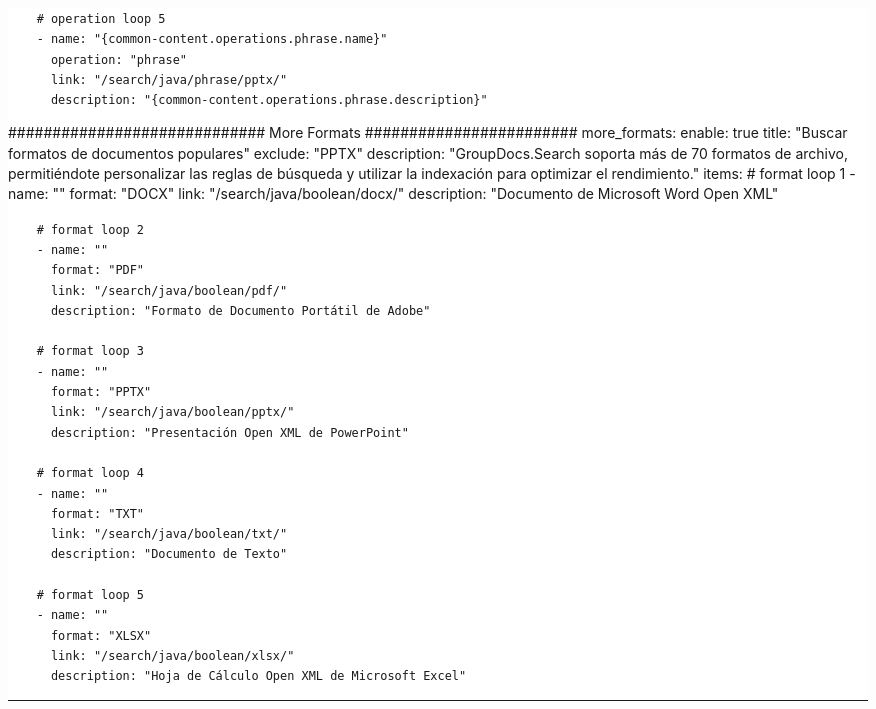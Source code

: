         # operation loop 5
        - name: "{common-content.operations.phrase.name}"
          operation: "phrase"
          link: "/search/java/phrase/pptx/"
          description: "{common-content.operations.phrase.description}"
          
        
          
############################# More Formats ########################
more_formats:
    enable: true
    title: "Buscar formatos de documentos populares"
    exclude: "PPTX"
    description: "GroupDocs.Search soporta más de 70 formatos de archivo, permitiéndote personalizar las reglas de búsqueda y utilizar la indexación para optimizar el rendimiento."
    items: 
        # format loop 1
        - name: ""
          format: "DOCX"
          link: "/search/java/boolean/docx/"
          description: "Documento de Microsoft Word Open XML"
          
        # format loop 2
        - name: ""
          format: "PDF"
          link: "/search/java/boolean/pdf/"
          description: "Formato de Documento Portátil de Adobe"
          
        # format loop 3
        - name: ""
          format: "PPTX"
          link: "/search/java/boolean/pptx/"
          description: "Presentación Open XML de PowerPoint"

        # format loop 4
        - name: ""
          format: "TXT"
          link: "/search/java/boolean/txt/"
          description: "Documento de Texto"
          
        # format loop 5
        - name: ""
          format: "XLSX"
          link: "/search/java/boolean/xlsx/"
          description: "Hoja de Cálculo Open XML de Microsoft Excel"
  

---